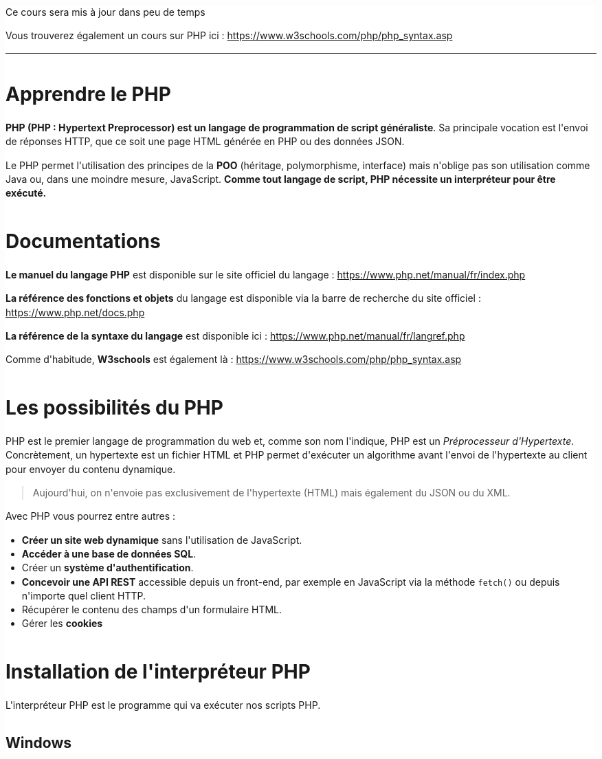 Ce cours sera mis à jour dans peu de temps

Vous trouverez également un cours sur PHP ici : https://www.w3schools.com/php/php_syntax.asp

----------------------------------------

# Apprendre le PHP
**PHP (PHP : Hypertext Preprocessor) est un langage de programmation de script généraliste**. Sa principale vocation est l'envoi de réponses HTTP, que ce soit une page HTML générée en PHP ou des données JSON.

Le PHP permet l'utilisation des principes de la **POO** (héritage, polymorphisme, interface) mais n'oblige pas son utilisation comme Java ou, dans une moindre mesure, JavaScript. **Comme tout langage de script, PHP nécessite un interpréteur pour être exécuté.**

# Documentations 
**Le manuel du langage PHP** est disponible sur le site officiel du langage : https://www.php.net/manual/fr/index.php

**La référence des fonctions et objets** du langage est disponible via la barre de recherche du site officiel : https://www.php.net/docs.php

**La référence de la syntaxe du langage** est disponible ici : https://www.php.net/manual/fr/langref.php

Comme d'habitude, **W3schools** est également là : https://www.w3schools.com/php/php_syntax.asp

# Les possibilités du PHP
PHP est le premier langage de programmation du web et, comme son nom l'indique, PHP est un *Préprocesseur d'Hypertexte*. Concrètement, un hypertexte est un fichier HTML et PHP permet d'exécuter un algorithme avant l'envoi de l'hypertexte au client pour envoyer du contenu dynamique.
>Aujourd'hui, on n'envoie pas exclusivement de l'hypertexte (HTML) mais également du JSON ou du XML.

Avec PHP vous pourrez entre autres : 
- **Créer un site web dynamique** sans l'utilisation de JavaScript.
- **Accéder à une base de données SQL**.
- Créer un **système d'authentification**.
- **Concevoir une API REST** accessible depuis un front-end, par exemple en JavaScript via la méthode `fetch()` ou depuis n'importe quel client HTTP.
- Récupérer le contenu des champs d'un formulaire HTML.
- Gérer les **cookies**


# Installation de l'interpréteur PHP 
L'interpréteur PHP est le programme qui va exécuter nos scripts PHP.


## Windows
